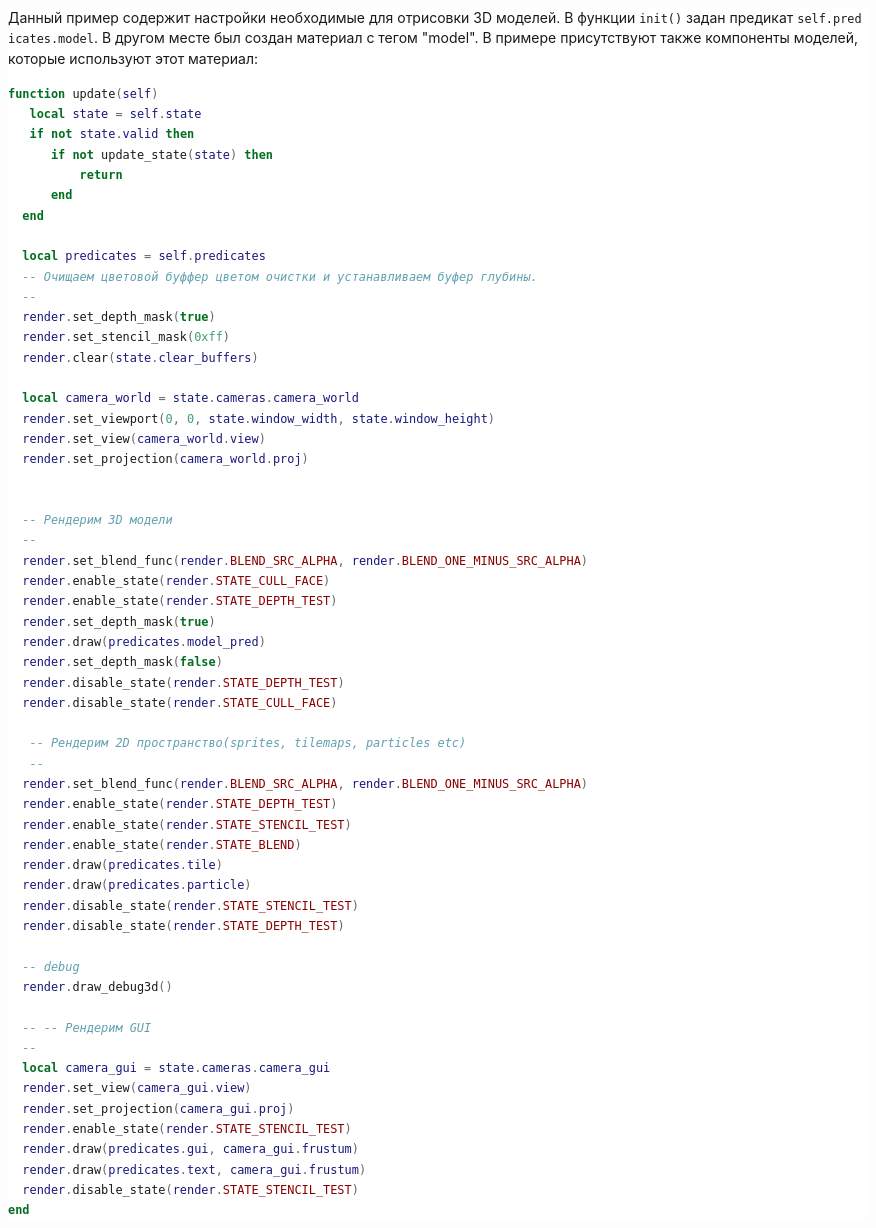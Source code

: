   Данный пример содержит настройки необходимые для отрисовки 3D моделей. В функции `init()` задан предикат `self.predicates.model`. В другом месте был создан материал с тегом "model". В примере присутствуют также компоненты моделей, которые используют этот материал:

  ```lua
  function update(self)
     local state = self.state
     if not state.valid then
        if not update_state(state) then
            return
        end
    end

    local predicates = self.predicates
    -- Очищаем цветовой буффер цветом очистки и устанавливаем буфер глубины.
    --
    render.set_depth_mask(true)
    render.set_stencil_mask(0xff)
    render.clear(state.clear_buffers)

    local camera_world = state.cameras.camera_world
    render.set_viewport(0, 0, state.window_width, state.window_height)
    render.set_view(camera_world.view)
    render.set_projection(camera_world.proj)


    -- Рендерим 3D модели
    --
    render.set_blend_func(render.BLEND_SRC_ALPHA, render.BLEND_ONE_MINUS_SRC_ALPHA)
    render.enable_state(render.STATE_CULL_FACE)
    render.enable_state(render.STATE_DEPTH_TEST)
    render.set_depth_mask(true)
    render.draw(predicates.model_pred)
    render.set_depth_mask(false)
    render.disable_state(render.STATE_DEPTH_TEST)
    render.disable_state(render.STATE_CULL_FACE)

     -- Рендерим 2D пространство(sprites, tilemaps, particles etc)
     --
    render.set_blend_func(render.BLEND_SRC_ALPHA, render.BLEND_ONE_MINUS_SRC_ALPHA)
    render.enable_state(render.STATE_DEPTH_TEST)
    render.enable_state(render.STATE_STENCIL_TEST)
    render.enable_state(render.STATE_BLEND)
    render.draw(predicates.tile)
    render.draw(predicates.particle)
    render.disable_state(render.STATE_STENCIL_TEST)
    render.disable_state(render.STATE_DEPTH_TEST)

    -- debug
    render.draw_debug3d()

    -- -- Рендерим GUI
    --
    local camera_gui = state.cameras.camera_gui
    render.set_view(camera_gui.view)
    render.set_projection(camera_gui.proj)
    render.enable_state(render.STATE_STENCIL_TEST)
    render.draw(predicates.gui, camera_gui.frustum)
    render.draw(predicates.text, camera_gui.frustum)
    render.disable_state(render.STATE_STENCIL_TEST)
  end
  ```
